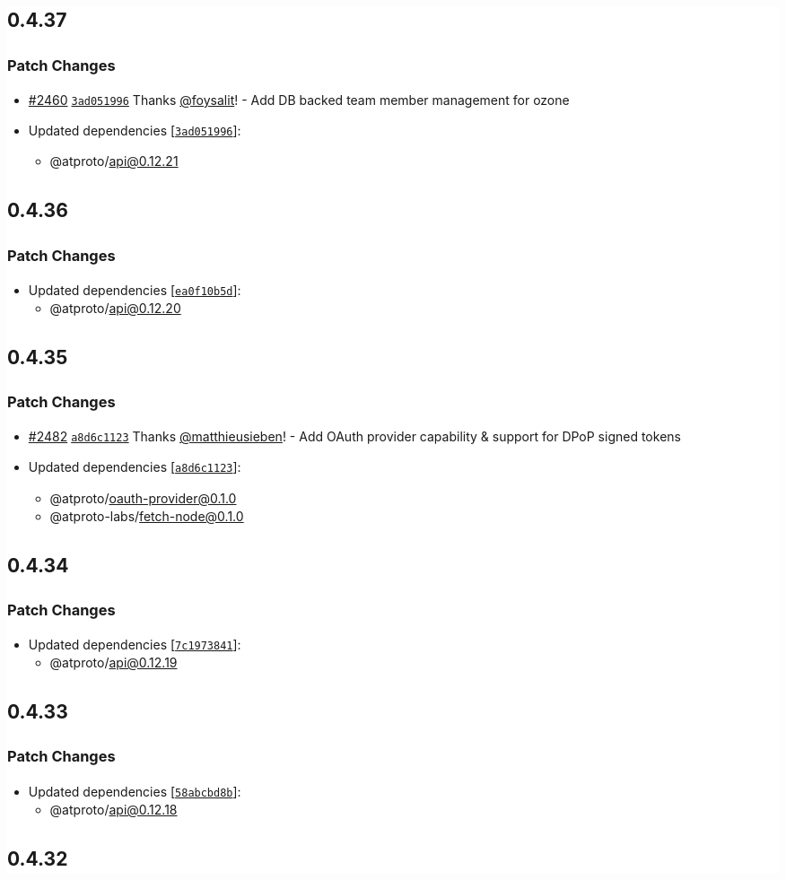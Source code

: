 ## 0.4.37

### Patch Changes

- [#2460](https://github.com/bluesky-social/atproto/pull/2460) [`3ad051996`](https://github.com/bluesky-social/atproto/commit/3ad0519961e2437aa4870bf1358e6c275dcdee24) Thanks [@foysalit](https://github.com/foysalit)! - Add DB backed team member management for ozone

- Updated dependencies [[`3ad051996`](https://github.com/bluesky-social/atproto/commit/3ad0519961e2437aa4870bf1358e6c275dcdee24)]:
  - @atproto/api@0.12.21

## 0.4.36

### Patch Changes

- Updated dependencies [[`ea0f10b5d`](https://github.com/bluesky-social/atproto/commit/ea0f10b5d0d334eb587032c54d5ace9ea811cf26)]:
  - @atproto/api@0.12.20

## 0.4.35

### Patch Changes

- [#2482](https://github.com/bluesky-social/atproto/pull/2482) [`a8d6c1123`](https://github.com/bluesky-social/atproto/commit/a8d6c112359f5c4c0cfbe2df63443ed275f2a646) Thanks [@matthieusieben](https://github.com/matthieusieben)! - Add OAuth provider capability & support for DPoP signed tokens

- Updated dependencies [[`a8d6c1123`](https://github.com/bluesky-social/atproto/commit/a8d6c112359f5c4c0cfbe2df63443ed275f2a646)]:
  - @atproto/oauth-provider@0.1.0
  - @atproto-labs/fetch-node@0.1.0

## 0.4.34

### Patch Changes

- Updated dependencies [[`7c1973841`](https://github.com/bluesky-social/atproto/commit/7c1973841dab416ae19435d37853aeea1f579d39)]:
  - @atproto/api@0.12.19

## 0.4.33

### Patch Changes

- Updated dependencies [[`58abcbd8b`](https://github.com/bluesky-social/atproto/commit/58abcbd8b6e42a1f66bda6acc3ee6a2c0894e546)]:
  - @atproto/api@0.12.18

## 0.4.32
